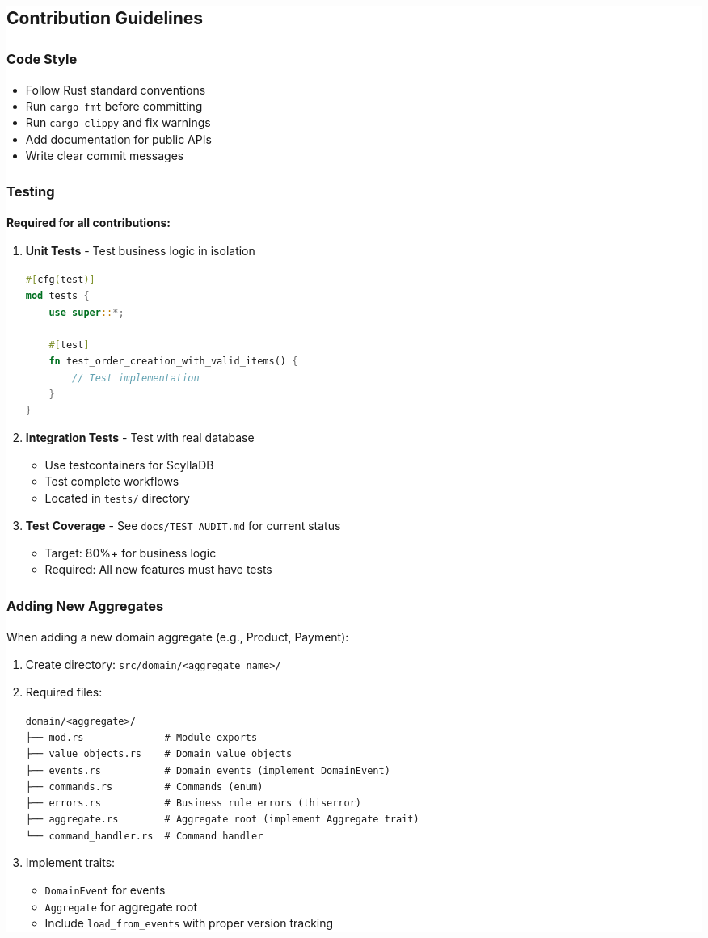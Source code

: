 ## Contribution Guidelines

### Code Style

- Follow Rust standard conventions
- Run `cargo fmt` before committing
- Run `cargo clippy` and fix warnings
- Add documentation for public APIs
- Write clear commit messages

### Testing

**Required for all contributions:**

1. **Unit Tests** - Test business logic in isolation
   ```rust
   #[cfg(test)]
   mod tests {
       use super::*;

       #[test]
       fn test_order_creation_with_valid_items() {
           // Test implementation
       }
   }
   ```

2. **Integration Tests** - Test with real database
   - Use testcontainers for ScyllaDB
   - Test complete workflows
   - Located in `tests/` directory

3. **Test Coverage** - See `docs/TEST_AUDIT.md` for current status
   - Target: 80%+ for business logic
   - Required: All new features must have tests

### Adding New Aggregates

When adding a new domain aggregate (e.g., Product, Payment):

1. Create directory: `src/domain/<aggregate_name>/`
2. Required files:
   ```
   domain/<aggregate>/
   ├── mod.rs              # Module exports
   ├── value_objects.rs    # Domain value objects
   ├── events.rs           # Domain events (implement DomainEvent)
   ├── commands.rs         # Commands (enum)
   ├── errors.rs           # Business rule errors (thiserror)
   ├── aggregate.rs        # Aggregate root (implement Aggregate trait)
   └── command_handler.rs  # Command handler
   ```

3. Implement traits:
   - `DomainEvent` for events
   - `Aggregate` for aggregate root
   - Include `load_from_events` with proper version tracking
